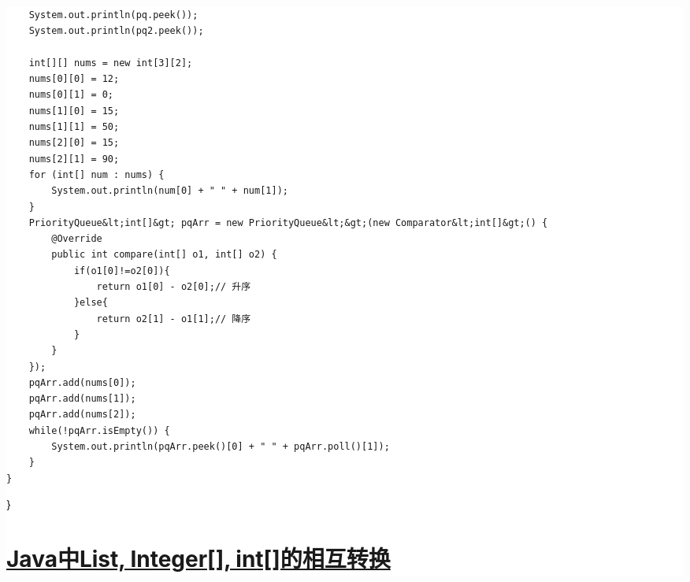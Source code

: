         System.out.println(pq.peek());
        System.out.println(pq2.peek());

        int[][] nums = new int[3][2];
        nums[0][0] = 12;
        nums[0][1] = 0;
        nums[1][0] = 15;
        nums[1][1] = 50;
        nums[2][0] = 15;
        nums[2][1] = 90;
        for (int[] num : nums) {
            System.out.println(num[0] + " " + num[1]);
        }
        PriorityQueue&lt;int[]&gt; pqArr = new PriorityQueue&lt;&gt;(new Comparator&lt;int[]&gt;() {
            @Override
            public int compare(int[] o1, int[] o2) {
                if(o1[0]!=o2[0]){
                    return o1[0] - o2[0];// 升序
                }else{
                    return o2[1] - o1[1];// 降序
                }
            }
        });
        pqArr.add(nums[0]);
        pqArr.add(nums[1]);
        pqArr.add(nums[2]);
        while(!pqArr.isEmpty()) {
            System.out.println(pqArr.peek()[0] + " " + pqArr.poll()[1]);
        }
    }
}
</code></pre>

<p></p>

<h1 style="margin-left:.0001pt;text-align:justify;"><a data-link-icon="https://csdnimg.cn/release/blog_editor_html/release2.0.5/ckeditor/plugins/CsdnLink/icons/icon-default.png?t=M1FB" data-link-title="Java中List, Integer[], int[]的相互转换" href="https://www.cnblogs.com/cat520/p/10299879.html" title="Java中List, Integer[], int[]的相互转换">Java中List, Integer[], int[]的相互转换</a></h1>

<p></p>
